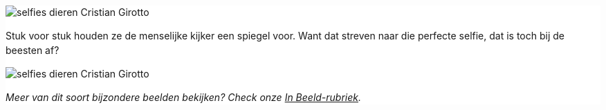         
  
  <div class="content">
    <img alt="selfies dieren Cristian Girotto " title="Beeld: Cristian Girotto" height="850" width="850" class="media-element file-default" src="/sites/default/files/dier%203.jpg">  </div>

  
</div>
</div>
<p>Stuk voor stuk houden ze de menselijke kijker een spiegel voor. Want dat streven naar die perfecte selfie, dat is toch bij de beesten af? </p>
<p><div class="media media-element-container media-default"><div id="file-26175" class="file file-image file-image-jpeg">

        
  
  <div class="content">
    <img alt="selfies dieren Cristian Girotto " title="Beeld: Cristian Girotto" height="850" width="850" class="media-element file-default" src="/sites/default/files/selfies%204.jpg">  </div>

  
</div>
</div>
<p><em>Meer van dit soort bijzondere beelden bekijken? Check onze <a href="www.sevendays.nl/in-beeld">In Beeld-rubriek</a>.</em></p>  
